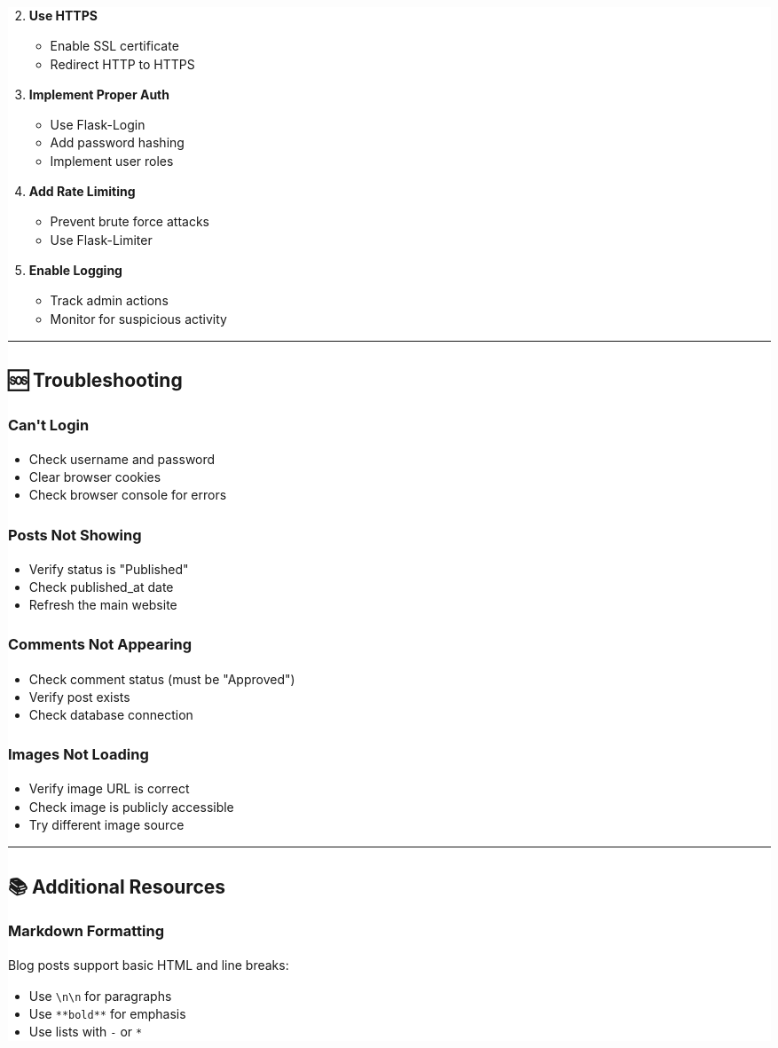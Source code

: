 2. **Use HTTPS**
   - Enable SSL certificate
   - Redirect HTTP to HTTPS

3. **Implement Proper Auth**
   - Use Flask-Login
   - Add password hashing
   - Implement user roles

4. **Add Rate Limiting**
   - Prevent brute force attacks
   - Use Flask-Limiter

5. **Enable Logging**
   - Track admin actions
   - Monitor for suspicious activity

---

## 🆘 Troubleshooting

### Can't Login
- Check username and password
- Clear browser cookies
- Check browser console for errors

### Posts Not Showing
- Verify status is "Published"
- Check published_at date
- Refresh the main website

### Comments Not Appearing
- Check comment status (must be "Approved")
- Verify post exists
- Check database connection

### Images Not Loading
- Verify image URL is correct
- Check image is publicly accessible
- Try different image source

---

## 📚 Additional Resources

### Markdown Formatting
Blog posts support basic HTML and line breaks:
- Use `\n\n` for paragraphs
- Use `**bold**` for emphasis
- Use lists with `-` or `*`
